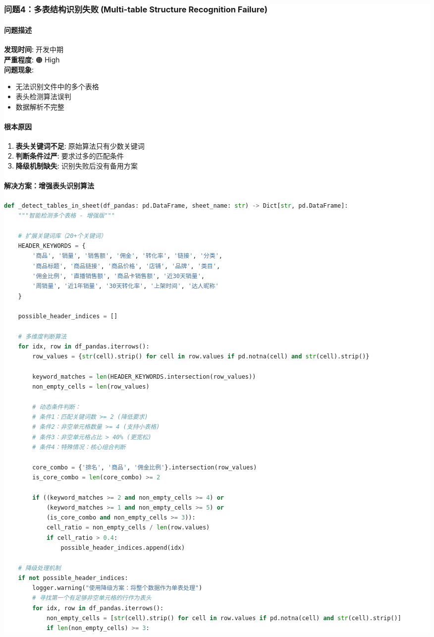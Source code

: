 
### 问题4：多表结构识别失败 (Multi-table Structure Recognition Failure)

#### 问题描述
**发现时间**: 开发中期  
**严重程度**: 🟠 High  
**问题现象**:
- 无法识别文件中的多个表格
- 表头检测算法误判
- 数据解析不完整

#### 根本原因
1. **表头关键词不足**: 原始算法只有少数关键词
2. **判断条件过严**: 要求过多的匹配条件
3. **降级机制缺失**: 识别失败后没有备用方案

#### 解决方案：增强表头识别算法
```python
def _detect_tables_in_sheet(df_pandas: pd.DataFrame, sheet_name: str) -> Dict[str, pd.DataFrame]:
    """智能检测多个表格 - 增强版"""
    
    # 扩展关键词库（20+个关键词）
    HEADER_KEYWORDS = {
        '商品', '销量', '销售额', '佣金', '转化率', '链接', '分类',
        '商品标题', '商品链接', '商品价格', '店铺', '品牌', '类目',
        '佣金比例', '直播销售额', '商品卡销售额', '近30天销量',
        '周销量', '近1年销量', '30天转化率', '上架时间', '达人昵称'
    }
    
    possible_header_indices = []
    
    # 多维度判断算法
    for idx, row in df_pandas.iterrows():
        row_values = {str(cell).strip() for cell in row.values if pd.notna(cell) and str(cell).strip()}
        
        keyword_matches = len(HEADER_KEYWORDS.intersection(row_values))
        non_empty_cells = len(row_values)
        
        # 动态条件判断：
        # 条件1：匹配关键词数 >= 2 (降低要求)
        # 条件2：非空单元格数量 >= 4 (支持小表格)
        # 条件3：非空单元格占比 > 40% (更宽松)
        # 条件4：特殊情况：核心组合判断
        
        core_combo = {'排名', '商品', '佣金比例'}.intersection(row_values)
        is_core_combo = len(core_combo) >= 2
        
        if ((keyword_matches >= 2 and non_empty_cells >= 4) or 
            (keyword_matches >= 1 and non_empty_cells >= 5) or
            (is_core_combo and non_empty_cells >= 3)):
            cell_ratio = non_empty_cells / len(row.values)
            if cell_ratio > 0.4:
                possible_header_indices.append(idx)
    
    # 降级处理机制
    if not possible_header_indices:
        logger.warning("使用降级方案：将整个数据作为单表处理")
        # 寻找第一个有足够非空单元格的行作为表头
        for idx, row in df_pandas.iterrows():
            non_empty_cells = [str(cell).strip() for cell in row.values if pd.notna(cell) and str(cell).strip()]
            if len(non_empty_cells) >= 3:
```